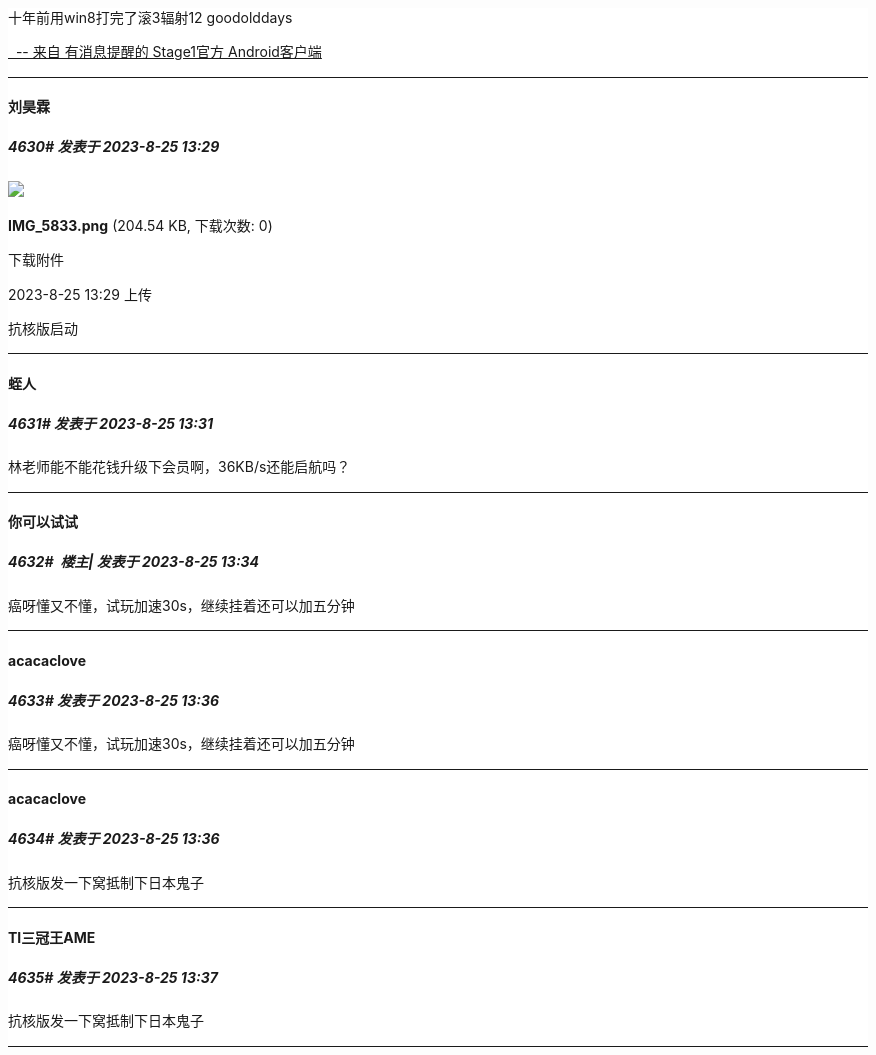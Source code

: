 十年前用win8打完了滚3辐射12 goodolddays

[  -- 来自 有消息提醒的 Stage1官方 Android客户端](https://www.coolapk.com/apk/140634)

*****

####  刘昊霖  
##### 4630#       发表于 2023-8-25 13:29

<img src="https://img.saraba1st.com/forum/202308/25/132912dg7hzk7tbu1zlhpo.png" referrerpolicy="no-referrer">

<strong>IMG_5833.png</strong> (204.54 KB, 下载次数: 0)

下载附件

2023-8-25 13:29 上传

抗核版启动

*****

####  蛭人  
##### 4631#       发表于 2023-8-25 13:31

林老师能不能花钱升级下会员啊，36KB/s还能启航吗？


*****

####  你可以试试  
##### 4632#         楼主| 发表于 2023-8-25 13:34

癌呀懂又不懂，试玩加速30s，继续挂着还可以加五分钟

*****

####  acacaclove  
##### 4633#       发表于 2023-8-25 13:36

癌呀懂又不懂，试玩加速30s，继续挂着还可以加五分钟

*****

####  acacaclove  
##### 4634#       发表于 2023-8-25 13:36

抗核版发一下窝抵制下日本鬼子

*****

####  TI三冠王AME  
##### 4635#       发表于 2023-8-25 13:37

抗核版发一下窝抵制下日本鬼子

*****
